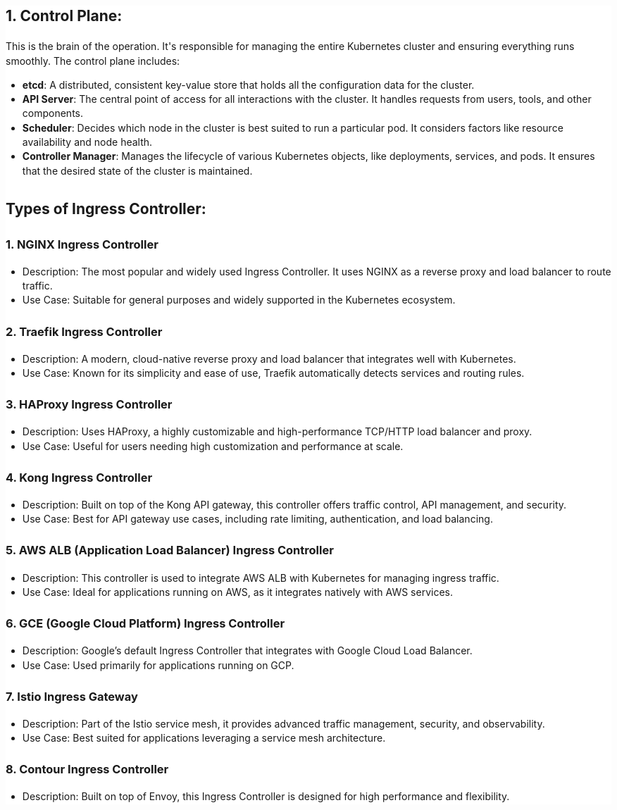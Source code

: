 ## 1. Control Plane:
This is the brain of the operation. It's responsible for managing the entire 
Kubernetes cluster and ensuring everything runs smoothly. The control plane includes:
- **etcd**: A distributed, consistent key-value store that holds all the configuration data for the 
cluster.
- **API Server**: The central point of access for all interactions with the cluster. It handles 
requests from users, tools, and other components.
- **Scheduler**: Decides which node in the cluster is best suited to run a particular pod. It 
considers factors like resource availability and node health.
- **Controller Manager**: Manages the lifecycle of various Kubernetes objects, like 
deployments, services, and pods. It ensures that the desired state of the cluster is 
maintained.

## Types of Ingress Controller:

### 1. NGINX Ingress Controller
- Description: The most popular and widely used Ingress Controller. It uses NGINX as a reverse proxy and load balancer to route traffic.
- Use Case: Suitable for general purposes and widely supported in the Kubernetes ecosystem.
### 2. Traefik Ingress Controller
- Description: A modern, cloud-native reverse proxy and load balancer that integrates well with Kubernetes.
- Use Case: Known for its simplicity and ease of use, Traefik automatically detects services and routing rules.
### 3. HAProxy Ingress Controller
- Description: Uses HAProxy, a highly customizable and high-performance TCP/HTTP load balancer and proxy.
- Use Case: Useful for users needing high customization and performance at scale.
### 4. Kong Ingress Controller
- Description: Built on top of the Kong API gateway, this controller offers traffic control, API management, and security.
- Use Case: Best for API gateway use cases, including rate limiting, authentication, and load balancing.
### 5. AWS ALB (Application Load Balancer) Ingress Controller
- Description: This controller is used to integrate AWS ALB with Kubernetes for managing ingress traffic.
- Use Case: Ideal for applications running on AWS, as it integrates natively with AWS services.
### 6. GCE (Google Cloud Platform) Ingress Controller
- Description: Google’s default Ingress Controller that integrates with Google Cloud Load Balancer.
- Use Case: Used primarily for applications running on GCP.
### 7. Istio Ingress Gateway
- Description: Part of the Istio service mesh, it provides advanced traffic management, security, and observability.
- Use Case: Best suited for applications leveraging a service mesh architecture.
### 8. Contour Ingress Controller
- Description: Built on top of Envoy, this Ingress Controller is designed for high performance and flexibility.
